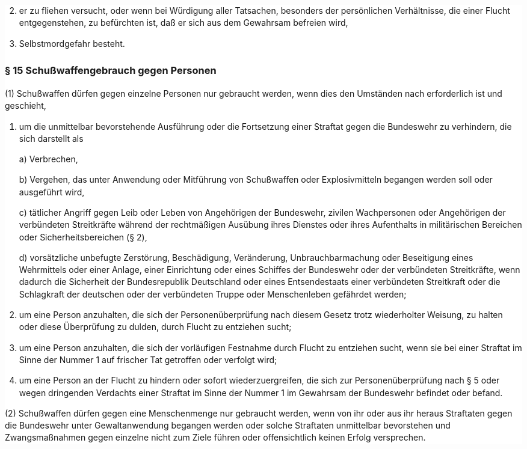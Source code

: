 
2.  er zu fliehen versucht, oder wenn bei Würdigung aller Tatsachen,
    besonders der persönlichen Verhältnisse, die einer Flucht
    entgegenstehen, zu befürchten ist, daß er sich aus dem Gewahrsam
    befreien wird,


3.  Selbstmordgefahr besteht.

### § 15 Schußwaffengebrauch gegen Personen

(1) Schußwaffen dürfen gegen einzelne Personen nur gebraucht werden,
wenn dies den Umständen nach erforderlich ist und geschieht,

1.  um die unmittelbar bevorstehende Ausführung oder die Fortsetzung einer
    Straftat gegen die Bundeswehr zu verhindern, die sich darstellt als

    a)  Verbrechen,


    b)  Vergehen, das unter Anwendung oder Mitführung von Schußwaffen oder
        Explosivmitteln begangen werden soll oder ausgeführt wird,


    c)  tätlicher Angriff gegen Leib oder Leben von Angehörigen der
        Bundeswehr, zivilen Wachpersonen oder Angehörigen der verbündeten
        Streitkräfte während der rechtmäßigen Ausübung ihres Dienstes oder
        ihres Aufenthalts in militärischen Bereichen oder Sicherheitsbereichen
        (§ 2),


    d)  vorsätzliche unbefugte Zerstörung, Beschädigung, Veränderung,
        Unbrauchbarmachung oder Beseitigung eines Wehrmittels oder einer
        Anlage, einer Einrichtung oder eines Schiffes der Bundeswehr oder der
        verbündeten Streitkräfte, wenn dadurch die Sicherheit der
        Bundesrepublik Deutschland oder eines Entsendestaats einer verbündeten
        Streitkraft oder die Schlagkraft der deutschen oder der verbündeten
        Truppe oder Menschenleben gefährdet werden;





2.  um eine Person anzuhalten, die sich der Personenüberprüfung nach
    diesem Gesetz trotz wiederholter Weisung, zu halten oder diese
    Überprüfung zu dulden, durch Flucht zu entziehen sucht;


3.  um eine Person anzuhalten, die sich der vorläufigen Festnahme durch
    Flucht zu entziehen sucht, wenn sie bei einer Straftat im Sinne der
    Nummer 1 auf frischer Tat getroffen oder verfolgt wird;


4.  um eine Person an der Flucht zu hindern oder sofort wiederzuergreifen,
    die sich zur Personenüberprüfung nach § 5 oder wegen dringenden
    Verdachts einer Straftat im Sinne der Nummer 1 im Gewahrsam der
    Bundeswehr befindet oder befand.




(2) Schußwaffen dürfen gegen eine Menschenmenge nur gebraucht werden,
wenn von ihr oder aus ihr heraus Straftaten gegen die Bundeswehr unter
Gewaltanwendung begangen werden oder solche Straftaten unmittelbar
bevorstehen und Zwangsmaßnahmen gegen einzelne nicht zum Ziele führen
oder offensichtlich keinen Erfolg versprechen.
